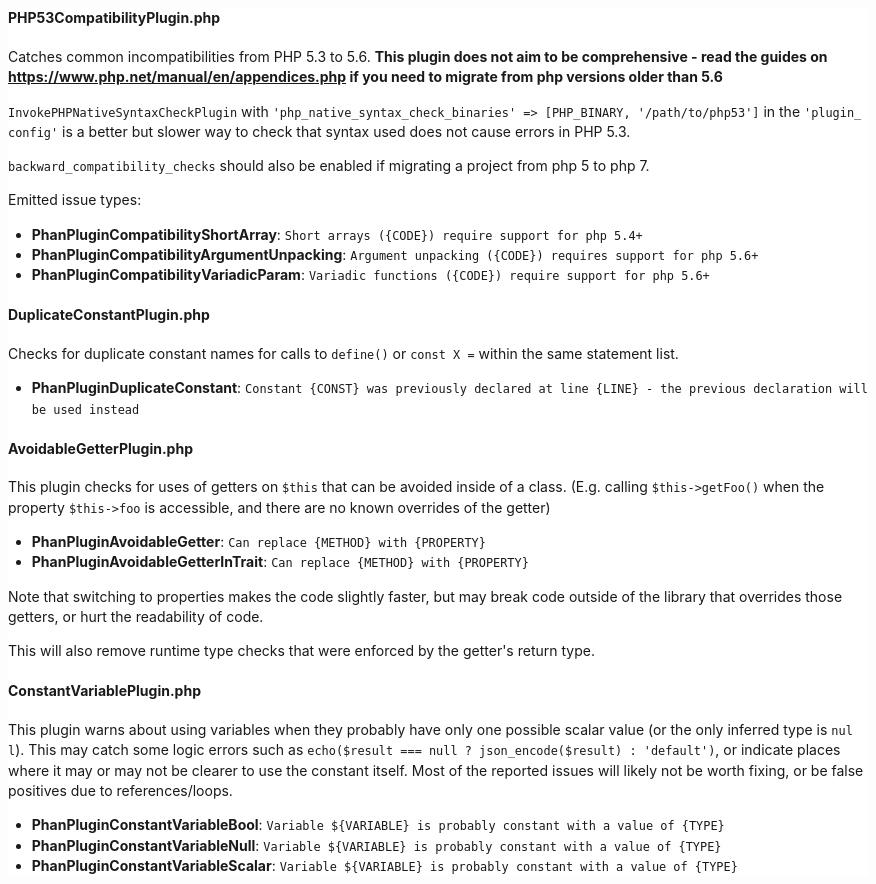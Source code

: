 #### PHP53CompatibilityPlugin.php

Catches common incompatibilities from PHP 5.3 to 5.6.
**This plugin does not aim to be comprehensive - read the guides on https://www.php.net/manual/en/appendices.php if you need to migrate from php versions older than 5.6**

`InvokePHPNativeSyntaxCheckPlugin` with `'php_native_syntax_check_binaries' => [PHP_BINARY, '/path/to/php53']` in the `'plugin_config'` is a better but slower way to check that syntax used does not cause errors in PHP 5.3.

`backward_compatibility_checks` should also be enabled if migrating a project from php 5 to php 7.

Emitted issue types:

- **PhanPluginCompatibilityShortArray**: `Short arrays ({CODE}) require support for php 5.4+`
- **PhanPluginCompatibilityArgumentUnpacking**: `Argument unpacking ({CODE}) requires support for php 5.6+`
- **PhanPluginCompatibilityVariadicParam**: `Variadic functions ({CODE}) require support for php 5.6+`

#### DuplicateConstantPlugin.php

Checks for duplicate constant names for calls to `define()` or `const X =` within the same statement list.

- **PhanPluginDuplicateConstant**: `Constant {CONST} was previously declared at line {LINE} - the previous declaration will be used instead`

#### AvoidableGetterPlugin.php

This plugin checks for uses of getters on `$this` that can be avoided inside of a class.
(E.g. calling `$this->getFoo()` when the property `$this->foo` is accessible, and there are no known overrides of the getter)

- **PhanPluginAvoidableGetter**: `Can replace {METHOD} with {PROPERTY}`
- **PhanPluginAvoidableGetterInTrait**: `Can replace {METHOD} with {PROPERTY}`

Note that switching to properties makes the code slightly faster,
but may break code outside of the library that overrides those getters,
or hurt the readability of code.

This will also remove runtime type checks that were enforced by the getter's return type.

#### ConstantVariablePlugin.php

This plugin warns about using variables when they probably have only one possible scalar value (or the only inferred type is `null`).
This may catch some logic errors such as `echo($result === null ? json_encode($result) : 'default')`, or indicate places where it may or may not be clearer to use the constant itself.
Most of the reported issues will likely not be worth fixing, or be false positives due to references/loops.

- **PhanPluginConstantVariableBool**: `Variable ${VARIABLE} is probably constant with a value of {TYPE}`
- **PhanPluginConstantVariableNull**: `Variable ${VARIABLE} is probably constant with a value of {TYPE}`
- **PhanPluginConstantVariableScalar**: `Variable ${VARIABLE} is probably constant with a value of {TYPE}`
